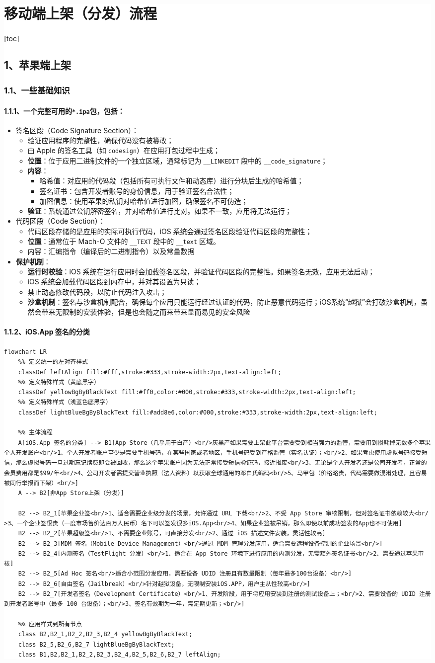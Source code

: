 # 移动端上架（分发）流程

[toc]

## 1、苹果端上架

### 1.1、一些基础知识

#### 1.1.1、一个完整可用的`*.ipa`包，包括：

* 签名区段（Code Signature Section）：
  * 验证应用程序的完整性，确保代码没有被篡改；
  * 由 Apple 的签名工具（如 `codesign`）在应用打包过程中生成；
  * **位置**：位于应用二进制文件的一个独立区域，通常标记为 `__LINKEDIT` 段中的 `__code_signature`；
  * **内容**：
    * 哈希值：对应用的代码段（包括所有可执行文件和动态库）进行分块后生成的哈希值；
    * 签名证书：包含开发者账号的身份信息，用于验证签名合法性；
    * 加密信息：使用苹果的私钥对哈希值进行加密，确保签名不可伪造；
  * **验证**：系统通过公钥解密签名，并对哈希值进行比对。如果不一致，应用将无法运行；
* 代码区段（Code Section）：
  * 代码区段存储的是应用的实际可执行代码，iOS 系统会通过签名区段验证代码区段的完整性；
  * **位置**：通常位于 Mach-O 文件的 `__TEXT` 段中的 `__text` 区域。
  * 内容：汇编指令（编译后的二进制指令）以及常量数据
* **保护机制**：
  * **运行时校验**：iOS 系统在运行应用时会加载签名区段，并验证代码区段的完整性。如果签名无效，应用无法启动；
  * iOS 系统会加载代码区段到内存中，并对其设置为只读；
  * 禁止动态修改代码段，以防止代码注入攻击；
  * **沙盒机制**：签名与沙盒机制配合，确保每个应用只能运行经过认证的代码，防止恶意代码运行；iOS系统“越狱”会打破沙盒机制，虽然会带来无限制的安装体验，但是也会随之而来带来显而易见的安全风险

#### 1.1.2、iOS.App 签名的分类

```mermaid
flowchart LR
    %% 定义统一的左对齐样式
    classDef leftAlign fill:#fff,stroke:#333,stroke-width:2px,text-align:left;
    %% 定义特殊样式（黄底黑字）
    classDef yellowBgByBlackText fill:#ff0,color:#000,stroke:#333,stroke-width:2px,text-align:left;
    %% 定义特殊样式（浅蓝色底黑字）
    classDef lightBlueBgByBlackText fill:#add8e6,color:#000,stroke:#333,stroke-width:2px,text-align:left;

    %% 主体流程
    A[iOS.App 签名的分类] --> B1[App Store（几乎用于白产）<br/>灰黑产如果需要上架此平台需要受到相当强力的监管，需要用到损耗掉无数多个苹果个人开发账户<br/>1、个人开发者账户至少是需要手机号码，在某些国家或者地区，手机号码受到严格监管（实名认证）；<br/>2、如果考虑使用虚拟号码接受短信，那么虚拟号码一旦过期忘记续费即会被回收，那么这个苹果账户因为无法正常接受短信验证码，接近报废<br/>3、无论是个人开发者还是公司开发者，正常的会员费用都是$99/年<br/>4、公司开发者需提交营业执照（法人资料）以获取全球通用的邓白氏编码<br/>5、马甲包（价格略贵，代码需要做混淆处理，且容易被同行举报而下架）<br/>]
    A --> B2[非App Store上架（分发）]

    B2 --> B2_1[苹果企业签<br/>1、适合需要企业级分发的场景，允许通过 URL 下载<br/>2、不受 App Store 审核限制，但对签名证书依赖较大<br/>3、一个企业签很贵（一度市场售价达百万人民币）名下可以签发很多iOS.App<br/>4、如果企业签被吊销，那么即使以前成功签发的App也不可使用]
    B2 --> B2_2[苹果超级签<br/>1、不需要企业账号，可直接分发<br/>2、通过 iOS 描述文件安装，灵活性较高]
    B2 --> B2_3[MDM 签名（Mobile Device Management）<br/>通过 MDM 管理分发应用，适合需要远程设备控制的企业场景<br/>]
    B2 --> B2_4[内测签名（TestFlight 分发）<br/>1、适合在 App Store 环境下进行应用的内测分发，无需额外签名证书<br/>2、需要通过苹果审核]
    B2 --> B2_5[Ad Hoc 签名<br/>适合小范围分发应用，需要设备 UDID 注册且有数量限制（每年最多100台设备）<br/>]
    B2 --> B2_6[自由签名（Jailbreak）<br/>针对越狱设备，无限制安装iOS.APP，用户主从性较高<br/>]
    B2 --> B2_7[开发者签名（Development Certificate）<br/>1、开发阶段，用于将应用安装到注册的测试设备上；<br/>2、需要设备的 UDID 注册到开发者账号中（最多 100 台设备）；<br/>3、签名有效期为一年，需定期更新；<br/>]
    
    %% 应用样式到所有节点
    class B2,B2_1,B2_2,B2_3,B2_4 yellowBgByBlackText;
    class B2_5,B2_6,B2_7 lightBlueBgByBlackText;
    class B1,B2,B2_1,B2_2,B2_3,B2_4,B2_5,B2_6,B2_7 leftAlign;
```
